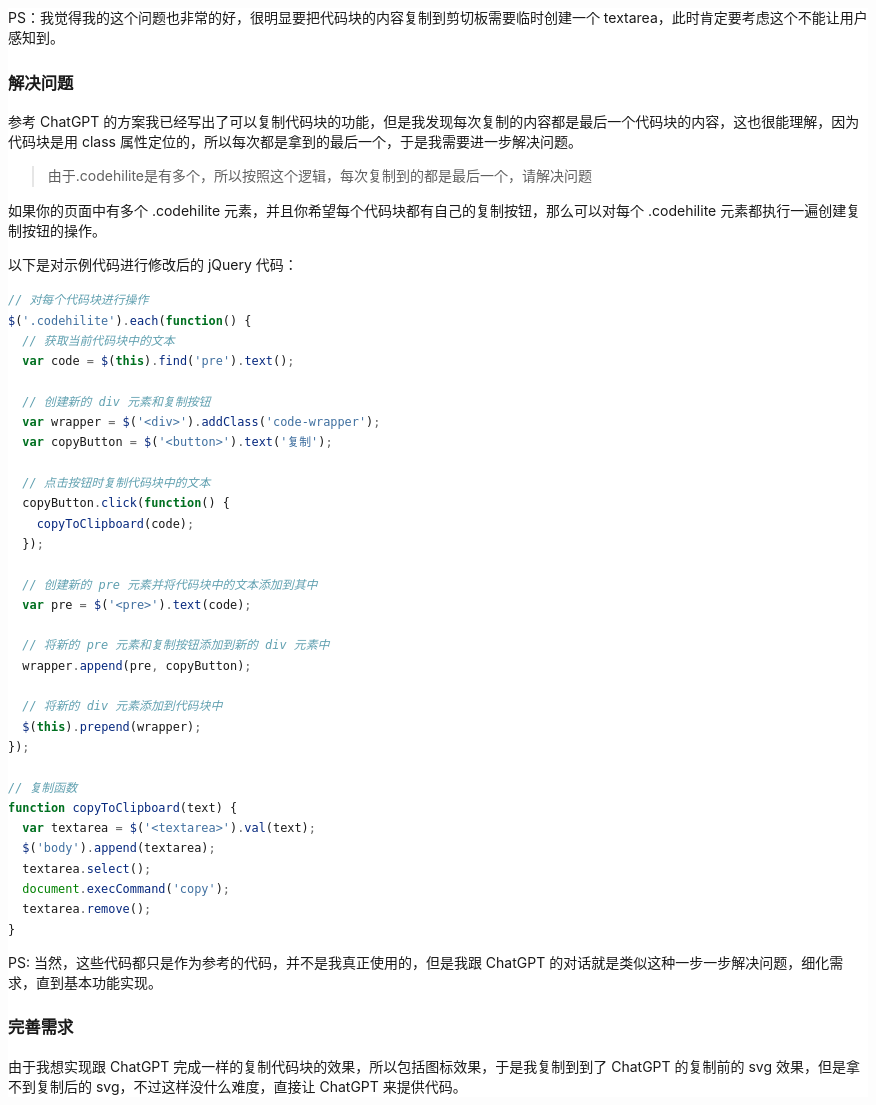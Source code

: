 PS：我觉得我的这个问题也非常的好，很明显要把代码块的内容复制到剪切板需要临时创建一个 textarea，此时肯定要考虑这个不能让用户感知到。

### 解决问题

参考 ChatGPT 的方案我已经写出了可以复制代码块的功能，但是我发现每次复制的内容都是最后一个代码块的内容，这也很能理解，因为代码块是用 class 属性定位的，所以每次都是拿到的最后一个，于是我需要进一步解决问题。

> 由于.codehilite是有多个，所以按照这个逻辑，每次复制到的都是最后一个，请解决问题

如果你的页面中有多个 .codehilite 元素，并且你希望每个代码块都有自己的复制按钮，那么可以对每个 .codehilite 元素都执行一遍创建复制按钮的操作。

以下是对示例代码进行修改后的 jQuery 代码：

```javascript
// 对每个代码块进行操作
$('.codehilite').each(function() {
  // 获取当前代码块中的文本
  var code = $(this).find('pre').text();

  // 创建新的 div 元素和复制按钮
  var wrapper = $('<div>').addClass('code-wrapper');
  var copyButton = $('<button>').text('复制');

  // 点击按钮时复制代码块中的文本
  copyButton.click(function() {
    copyToClipboard(code);
  });

  // 创建新的 pre 元素并将代码块中的文本添加到其中
  var pre = $('<pre>').text(code);

  // 将新的 pre 元素和复制按钮添加到新的 div 元素中
  wrapper.append(pre, copyButton);

  // 将新的 div 元素添加到代码块中
  $(this).prepend(wrapper);
});

// 复制函数
function copyToClipboard(text) {
  var textarea = $('<textarea>').val(text);
  $('body').append(textarea);
  textarea.select();
  document.execCommand('copy');
  textarea.remove();
}

```

PS: 当然，这些代码都只是作为参考的代码，并不是我真正使用的，但是我跟 ChatGPT 的对话就是类似这种一步一步解决问题，细化需求，直到基本功能实现。

### 完善需求

由于我想实现跟 ChatGPT 完成一样的复制代码块的效果，所以包括图标效果，于是我复制到到了 ChatGPT 的复制前的 svg 效果，但是拿不到复制后的 svg，不过这样没什么难度，直接让 ChatGPT 来提供代码。
